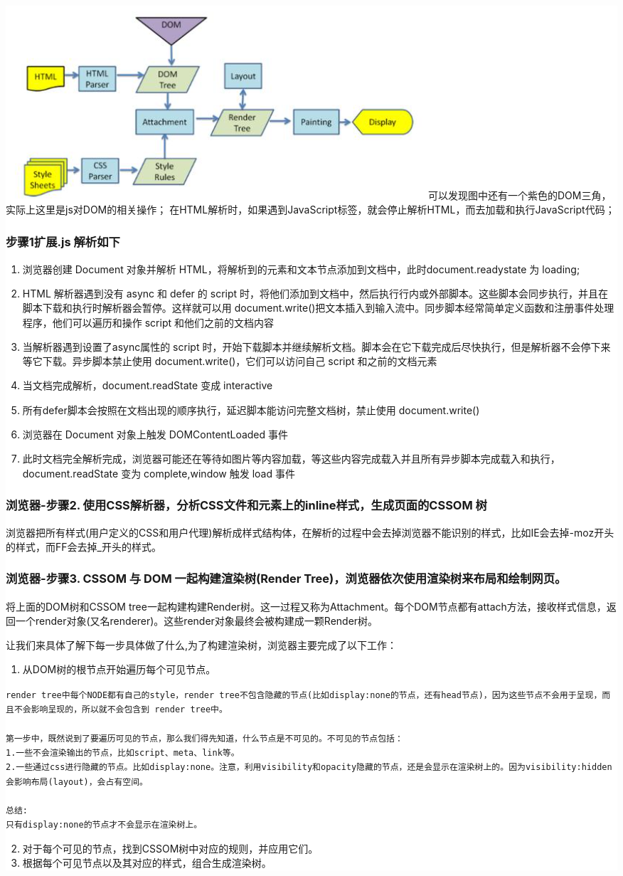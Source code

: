 ![](./img/图-浏览器html渲染过程.png)
可以发现图中还有一个紫色的DOM三角，实际上这里是js对DOM的相关操作；
在HTML解析时，如果遇到JavaScript标签，就会停止解析HTML，而去加载和执行JavaScript代码；

### 步骤1扩展.js 解析如下
1. 浏览器创建 Document 对象并解析 HTML，将解析到的元素和文本节点添加到文档中，此时document.readystate 为 loading;

2. HTML 解析器遇到没有 async 和 defer 的 script 时，将他们添加到文档中，然后执行行内或外部脚本。这些脚本会同步执行，并且在脚本下载和执行时解析器会暂停。这样就可以用 document.write()把文本插入到输入流中。同步脚本经常简单定义函数和注册事件处理程序，他们可以遍历和操作 script 和他们之前的文档内容

3. 当解析器遇到设置了async属性的 script 时，开始下载脚本并继续解析文档。脚本会在它下载完成后尽快执行，但是解析器不会停下来等它下载。异步脚本禁止使用 document.write()，它们可以访问自己 script 和之前的文档元素

4. 当文档完成解析，document.readState 变成 interactive

5. 所有defer脚本会按照在文档出现的顺序执行，延迟脚本能访问完整文档树，禁止使用 document.write()

6. 浏览器在 Document 对象上触发 DOMContentLoaded 事件

7. 此时文档完全解析完成，浏览器可能还在等待如图片等内容加载，等这些内容完成载入并且所有异步脚本完成载入和执行，document.readState 变为 complete,window 触发 load 事件

### 浏览器-步骤2. 使用CSS解析器，分析CSS文件和元素上的inline样式，生成页面的CSSOM 树
浏览器把所有样式(用户定义的CSS和用户代理)解析成样式结构体，在解析的过程中会去掉浏览器不能识别的样式，比如IE会去掉-moz开头的样式，而FF会去掉_开头的样式。

### 浏览器-步骤3. CSSOM 与 DOM 一起构建渲染树(Render Tree)，浏览器依次使用渲染树来布局和绘制网页。

将上面的DOM树和CSSOM tree一起构建构建Render树。这一过程又称为Attachment。每个DOM节点都有attach方法，接收样式信息，返回一个render对象(又名renderer)。这些render对象最终会被构建成一颗Render树。

让我们来具体了解下每一步具体做了什么,为了构建渲染树，浏览器主要完成了以下工作：
1. 从DOM树的根节点开始遍历每个可见节点。
```
render tree中每个NODE都有自己的style，render tree不包含隐藏的节点(比如display:none的节点，还有head节点)，因为这些节点不会用于呈现，而且不会影响呈现的，所以就不会包含到 render tree中。

第一步中，既然说到了要遍历可见的节点，那么我们得先知道，什么节点是不可见的。不可见的节点包括：
1.一些不会渲染输出的节点，比如script、meta、link等。
2.一些通过css进行隐藏的节点。比如display:none。注意，利用visibility和opacity隐藏的节点，还是会显示在渲染树上的。因为visibility:hidden 会影响布局(layout)，会占有空间。

总结:
只有display:none的节点才不会显示在渲染树上。
```
2. 对于每个可见的节点，找到CSSOM树中对应的规则，并应用它们。
3. 根据每个可见节点以及其对应的样式，组合生成渲染树。
